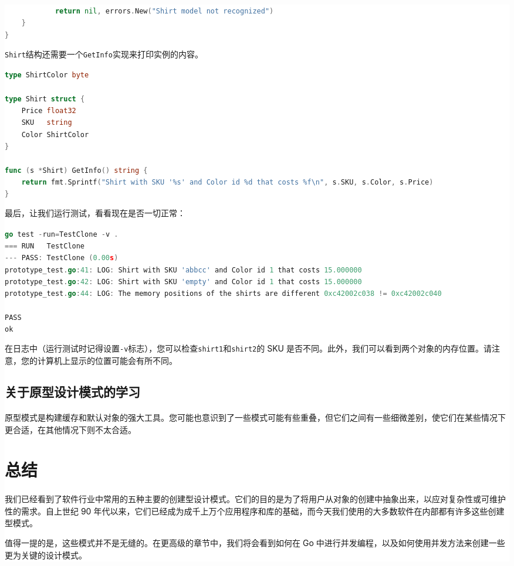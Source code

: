 ```go
            return nil, errors.New("Shirt model not recognized") 
    } 
} 

```

`Shirt`结构还需要一个`GetInfo`实现来打印实例的内容。

```go
type ShirtColor byte 

type Shirt struct { 
    Price float32 
    SKU   string 
    Color ShirtColor 
} 

func (s *Shirt) GetInfo() string { 
    return fmt.Sprintf("Shirt with SKU '%s' and Color id %d that costs %f\n", s.SKU, s.Color, s.Price) 
} 

```

最后，让我们运行测试，看看现在是否一切正常：

```go
go test -run=TestClone -v . 
=== RUN   TestClone 
--- PASS: TestClone (0.00s) 
prototype_test.go:41: LOG: Shirt with SKU 'abbcc' and Color id 1 that costs 15.000000 
prototype_test.go:42: LOG: Shirt with SKU 'empty' and Color id 1 that costs 15.000000 
prototype_test.go:44: LOG: The memory positions of the shirts are different 0xc42002c038 != 0xc42002c040  

PASS 
ok

```

在日志中（运行测试时记得设置`-v`标志），您可以检查`shirt1`和`shirt2`的 SKU 是否不同。此外，我们可以看到两个对象的内存位置。请注意，您的计算机上显示的位置可能会有所不同。

## 关于原型设计模式的学习

原型模式是构建缓存和默认对象的强大工具。您可能也意识到了一些模式可能有些重叠，但它们之间有一些细微差别，使它们在某些情况下更合适，在其他情况下则不太合适。

# 总结

我们已经看到了软件行业中常用的五种主要的创建型设计模式。它们的目的是为了将用户从对象的创建中抽象出来，以应对复杂性或可维护性的需求。自上世纪 90 年代以来，它们已经成为成千上万个应用程序和库的基础，而今天我们使用的大多数软件在内部都有许多这些创建型模式。

值得一提的是，这些模式并不是无缝的。在更高级的章节中，我们将会看到如何在 Go 中进行并发编程，以及如何使用并发方法来创建一些更为关键的设计模式。
